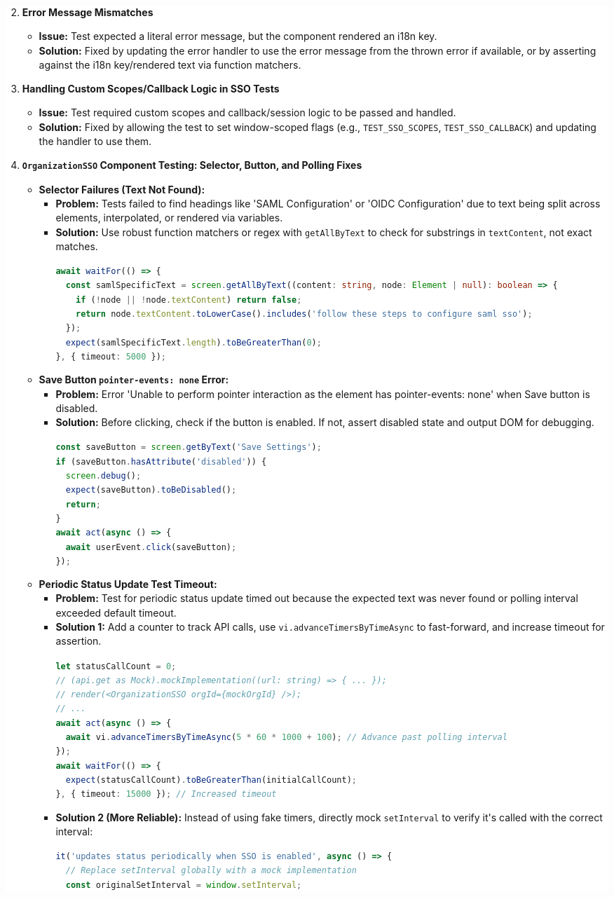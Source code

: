 2.  **Error Message Mismatches**
    - **Issue:** Test expected a literal error message, but the component rendered an i18n key.
    - **Solution:** Fixed by updating the error handler to use the error message from the thrown error if available, or by asserting against the i18n key/rendered text via function matchers.

3.  **Handling Custom Scopes/Callback Logic in SSO Tests**
    - **Issue:** Test required custom scopes and callback/session logic to be passed and handled.
    - **Solution:** Fixed by allowing the test to set window-scoped flags (e.g., `TEST_SSO_SCOPES`, `TEST_SSO_CALLBACK`) and updating the handler to use them.

4.  **`OrganizationSSO` Component Testing: Selector, Button, and Polling Fixes**
    *   **Selector Failures (Text Not Found):**
        - **Problem:** Tests failed to find headings like 'SAML Configuration' or 'OIDC Configuration' due to text being split across elements, interpolated, or rendered via variables.
        - **Solution:** Use robust function matchers or regex with `getAllByText` to check for substrings in `textContent`, not exact matches.
          ```typescript
          await waitFor(() => {
            const samlSpecificText = screen.getAllByText((content: string, node: Element | null): boolean => {
              if (!node || !node.textContent) return false;
              return node.textContent.toLowerCase().includes('follow these steps to configure saml sso');
            });
            expect(samlSpecificText.length).toBeGreaterThan(0);
          }, { timeout: 5000 });
          ```
    *   **Save Button `pointer-events: none` Error:**
        - **Problem:** Error 'Unable to perform pointer interaction as the element has pointer-events: none' when Save button is disabled.
        - **Solution:** Before clicking, check if the button is enabled. If not, assert disabled state and output DOM for debugging.
          ```typescript
          const saveButton = screen.getByText('Save Settings');
          if (saveButton.hasAttribute('disabled')) {
            screen.debug();
            expect(saveButton).toBeDisabled();
            return;
          }
          await act(async () => {
            await userEvent.click(saveButton);
          });
          ```
    *   **Periodic Status Update Test Timeout:**
        - **Problem:** Test for periodic status update timed out because the expected text was never found or polling interval exceeded default timeout.
        - **Solution 1:** Add a counter to track API calls, use `vi.advanceTimersByTimeAsync` to fast-forward, and increase timeout for assertion.
          ```typescript
          let statusCallCount = 0;
          // (api.get as Mock).mockImplementation((url: string) => { ... });
          // render(<OrganizationSSO orgId={mockOrgId} />);
          // ...
          await act(async () => {
            await vi.advanceTimersByTimeAsync(5 * 60 * 1000 + 100); // Advance past polling interval
          });
          await waitFor(() => {
            expect(statusCallCount).toBeGreaterThan(initialCallCount);
          }, { timeout: 15000 }); // Increased timeout
          ```
        - **Solution 2 (More Reliable):** Instead of using fake timers, directly mock `setInterval` to verify it's called with the correct interval:
          ```typescript
          it('updates status periodically when SSO is enabled', async () => {
            // Replace setInterval globally with a mock implementation
            const originalSetInterval = window.setInterval;